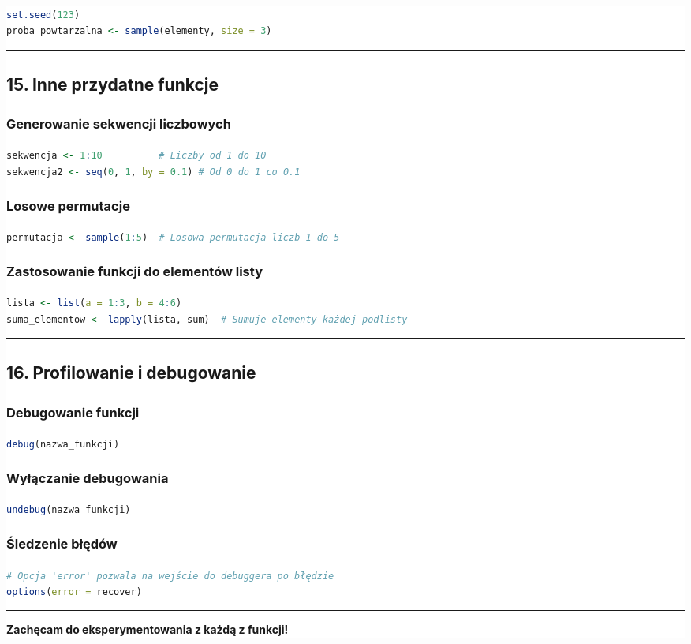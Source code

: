 ```r
set.seed(123)
proba_powtarzalna <- sample(elementy, size = 3)
```

---

## 15. Inne przydatne funkcje

### Generowanie sekwencji liczbowych

```r
sekwencja <- 1:10          # Liczby od 1 do 10
sekwencja2 <- seq(0, 1, by = 0.1) # Od 0 do 1 co 0.1
```

### Losowe permutacje

```r
permutacja <- sample(1:5)  # Losowa permutacja liczb 1 do 5
```

### Zastosowanie funkcji do elementów listy

```r
lista <- list(a = 1:3, b = 4:6)
suma_elementow <- lapply(lista, sum)  # Sumuje elementy każdej podlisty
```

---

## 16. Profilowanie i debugowanie

### Debugowanie funkcji

```r
debug(nazwa_funkcji)
```

### Wyłączanie debugowania

```r
undebug(nazwa_funkcji)
```

### Śledzenie błędów

```r
# Opcja 'error' pozwala na wejście do debuggera po błędzie
options(error = recover)
```

---

**Zachęcam do eksperymentowania z każdą z funkcji!**
